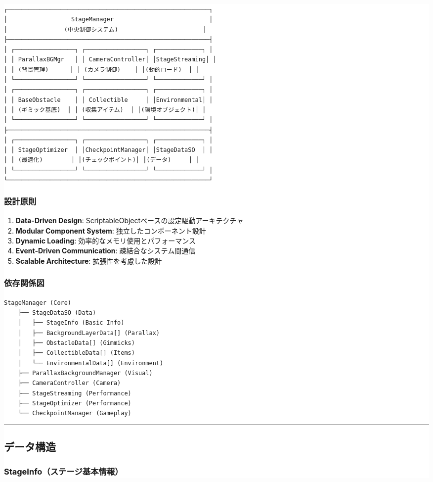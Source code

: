 ```
┌─────────────────────────────────────────────────────────┐
│                  StageManager                           │
│                (中央制御システム)                        │
├─────────────────────────────────────────────────────────┤
│ ┌─────────────────┐ ┌─────────────────┐ ┌─────────────┐ │
│ │ ParallaxBGMgr   │ │ CameraController│ │StageStreaming│ │
│ │ (背景管理)      │ │ (カメラ制御)    │ │(動的ロード)  │ │
│ └─────────────────┘ └─────────────────┘ └─────────────┘ │
│ ┌─────────────────┐ ┌─────────────────┐ ┌─────────────┐ │
│ │ BaseObstacle    │ │ Collectible     │ │Environmental│ │
│ │ (ギミック基底)  │ │ (収集アイテム)  │ │(環境オブジェクト)│ │
│ └─────────────────┘ └─────────────────┘ └─────────────┘ │
├─────────────────────────────────────────────────────────┤
│ ┌─────────────────┐ ┌─────────────────┐ ┌─────────────┐ │
│ │ StageOptimizer  │ │CheckpointManager│ │StageDataSO  │ │
│ │ (最適化)        │ │(チェックポイント)│ │(データ)     │ │
│ └─────────────────┘ └─────────────────┘ └─────────────┘ │
└─────────────────────────────────────────────────────────┘
```

### 設計原則

1. **Data-Driven Design**: ScriptableObjectベースの設定駆動アーキテクチャ
2. **Modular Component System**: 独立したコンポーネント設計
3. **Dynamic Loading**: 効率的なメモリ使用とパフォーマンス
4. **Event-Driven Communication**: 疎結合なシステム間通信
5. **Scalable Architecture**: 拡張性を考慮した設計

### 依存関係図

```
StageManager (Core)
    ├── StageDataSO (Data)
    │   ├── StageInfo (Basic Info)
    │   ├── BackgroundLayerData[] (Parallax)
    │   ├── ObstacleData[] (Gimmicks)
    │   ├── CollectibleData[] (Items)
    │   └── EnvironmentalData[] (Environment)
    ├── ParallaxBackgroundManager (Visual)
    ├── CameraController (Camera)
    ├── StageStreaming (Performance)
    ├── StageOptimizer (Performance)
    └── CheckpointManager (Gameplay)
```

---

## データ構造

### StageInfo（ステージ基本情報）
